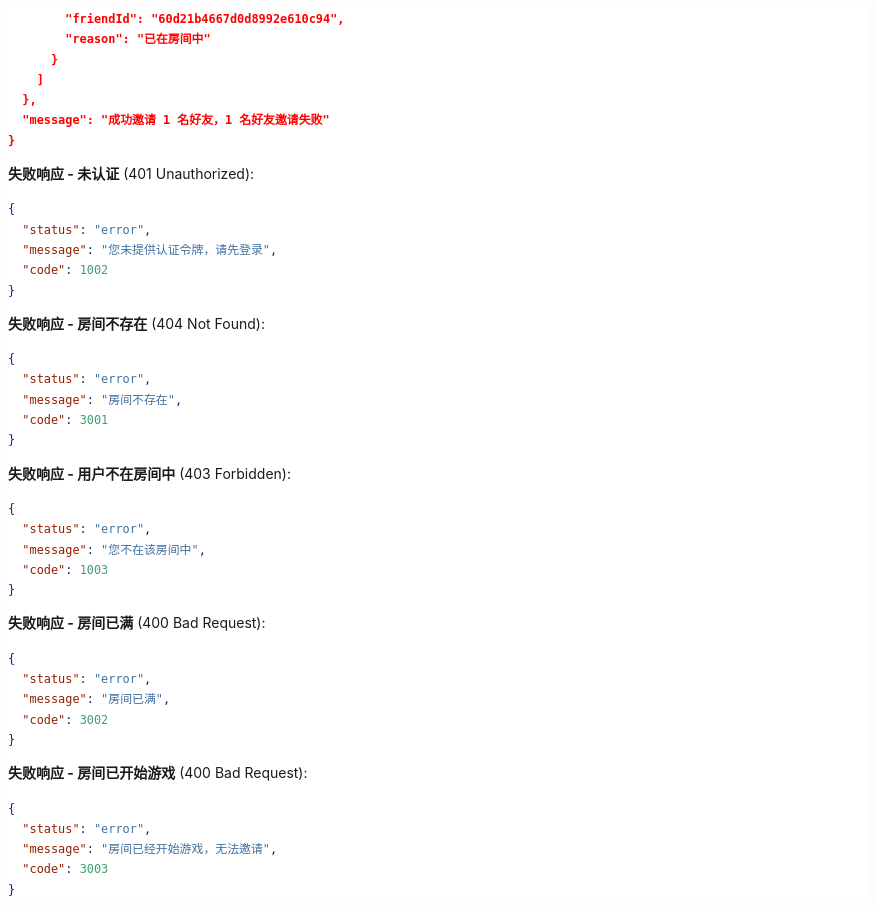 ```json
        "friendId": "60d21b4667d0d8992e610c94",
        "reason": "已在房间中"
      }
    ]
  },
  "message": "成功邀请 1 名好友，1 名好友邀请失败"
}
```

**失败响应 - 未认证** (401 Unauthorized):

```json
{
  "status": "error",
  "message": "您未提供认证令牌，请先登录",
  "code": 1002
}
```

**失败响应 - 房间不存在** (404 Not Found):

```json
{
  "status": "error",
  "message": "房间不存在",
  "code": 3001
}
```

**失败响应 - 用户不在房间中** (403 Forbidden):

```json
{
  "status": "error",
  "message": "您不在该房间中",
  "code": 1003
}
```

**失败响应 - 房间已满** (400 Bad Request):

```json
{
  "status": "error",
  "message": "房间已满",
  "code": 3002
}
```

**失败响应 - 房间已开始游戏** (400 Bad Request):

```json
{
  "status": "error",
  "message": "房间已经开始游戏，无法邀请",
  "code": 3003
}
``` 
